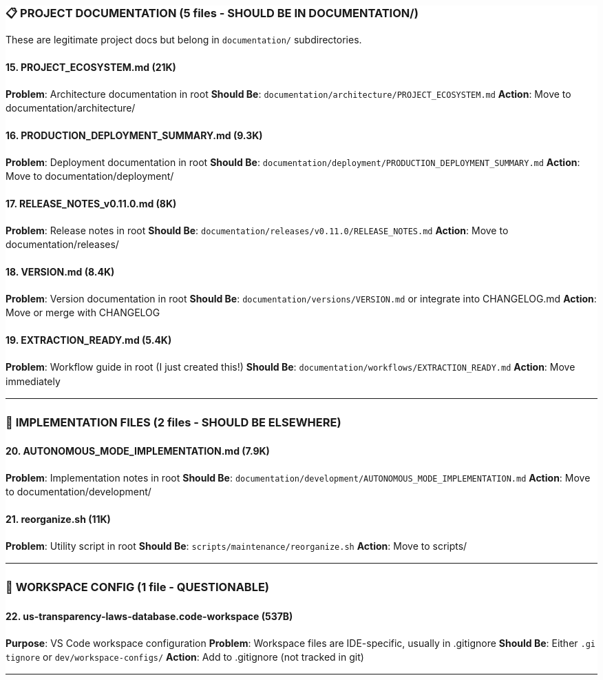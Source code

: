 ### 📋 **PROJECT DOCUMENTATION** (5 files - SHOULD BE IN DOCUMENTATION/)

These are legitimate project docs but belong in `documentation/` subdirectories.

#### 15. **PROJECT_ECOSYSTEM.md** (21K)
**Problem**: Architecture documentation in root
**Should Be**: `documentation/architecture/PROJECT_ECOSYSTEM.md`
**Action**: Move to documentation/architecture/

#### 16. **PRODUCTION_DEPLOYMENT_SUMMARY.md** (9.3K)
**Problem**: Deployment documentation in root
**Should Be**: `documentation/deployment/PRODUCTION_DEPLOYMENT_SUMMARY.md`
**Action**: Move to documentation/deployment/

#### 17. **RELEASE_NOTES_v0.11.0.md** (8K)
**Problem**: Release notes in root
**Should Be**: `documentation/releases/v0.11.0/RELEASE_NOTES.md`
**Action**: Move to documentation/releases/

#### 18. **VERSION.md** (8.4K)
**Problem**: Version documentation in root
**Should Be**: `documentation/versions/VERSION.md` or integrate into CHANGELOG.md
**Action**: Move or merge with CHANGELOG

#### 19. **EXTRACTION_READY.md** (5.4K)
**Problem**: Workflow guide in root (I just created this!)
**Should Be**: `documentation/workflows/EXTRACTION_READY.md`
**Action**: Move immediately

---

### 🔧 **IMPLEMENTATION FILES** (2 files - SHOULD BE ELSEWHERE)

#### 20. **AUTONOMOUS_MODE_IMPLEMENTATION.md** (7.9K)
**Problem**: Implementation notes in root
**Should Be**: `documentation/development/AUTONOMOUS_MODE_IMPLEMENTATION.md`
**Action**: Move to documentation/development/

#### 21. **reorganize.sh** (11K)
**Problem**: Utility script in root
**Should Be**: `scripts/maintenance/reorganize.sh`
**Action**: Move to scripts/

---

### 🔧 **WORKSPACE CONFIG** (1 file - QUESTIONABLE)

#### 22. **us-transparency-laws-database.code-workspace** (537B)
**Purpose**: VS Code workspace configuration
**Problem**: Workspace files are IDE-specific, usually in .gitignore
**Should Be**: Either `.gitignore` or `dev/workspace-configs/`
**Action**: Add to .gitignore (not tracked in git)

---